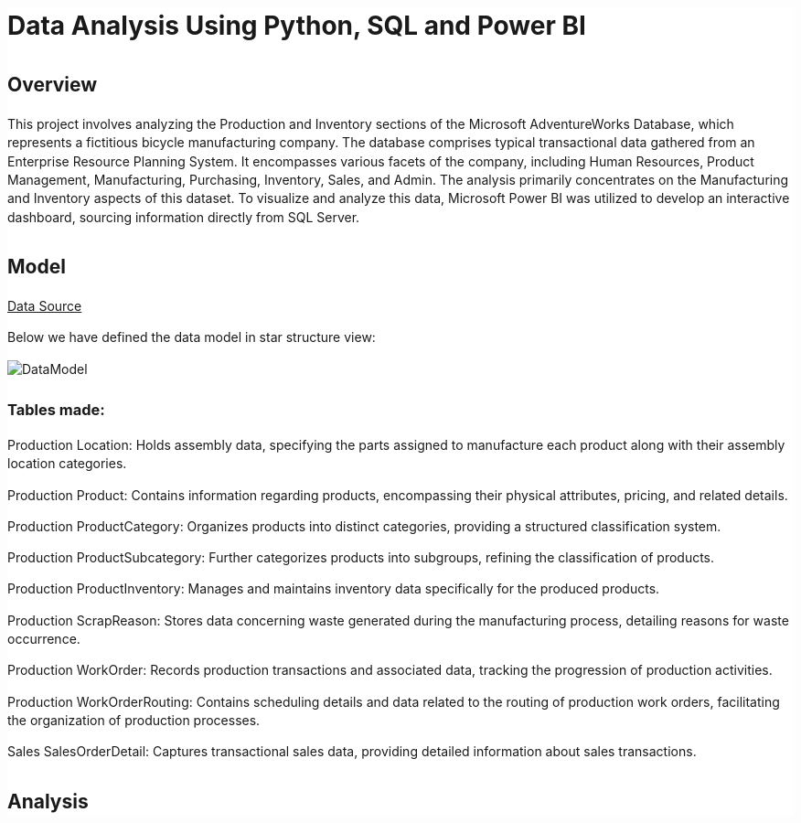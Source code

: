 # Data Analysis Using Python, SQL and Power BI
 
## Overview

This project involves analyzing the Production and Inventory sections of the Microsoft AdventureWorks Database, which represents a fictitious bicycle manufacturing company. The database comprises typical transactional 
data gathered from an Enterprise Resource Planning System. It encompasses various facets of the company, including Human Resources, Product Management, Manufacturing, Purchasing, Inventory, Sales, and Admin. The analysis 
primarily concentrates on the Manufacturing and Inventory aspects of this dataset. To visualize and analyze this data, Microsoft Power BI was utilized to develop an interactive dashboard, sourcing information directly 
from SQL Server.
## Model


[Data Source](https://docs.microsoft.com/en-us/sql/samples/adventureworks-install-configure?view=sql-server-ver15&tabs=ssms)

Below we have defined the data model in star structure view:

<img width="1024" alt="DataModel" src="https://raw.githubusercontent.com/ritik8801/Data-Analysis-of-Bicycle-Manufacturing-Company-Using-Python-SQL-and-PowerBI/main/Dashboard%20Screenshots%20and%20Features/DataModel.png">

### Tables made:

Production Location: Holds assembly data, specifying the parts assigned to manufacture each product along with their assembly location categories.

Production Product: Contains information regarding products, encompassing their physical attributes, pricing, and related details.

Production ProductCategory: Organizes products into distinct categories, providing a structured classification system.

Production ProductSubcategory: Further categorizes products into subgroups, refining the classification of products.

Production ProductInventory: Manages and maintains inventory data specifically for the produced products.

Production ScrapReason: Stores data concerning waste generated during the manufacturing process, detailing reasons for waste occurrence.

Production WorkOrder: Records production transactions and associated data, tracking the progression of production activities.

Production WorkOrderRouting: Contains scheduling details and data related to the routing of production work orders, facilitating the organization of production processes.

Sales SalesOrderDetail: Captures transactional sales data, providing detailed information about sales transactions.

## Analysis
